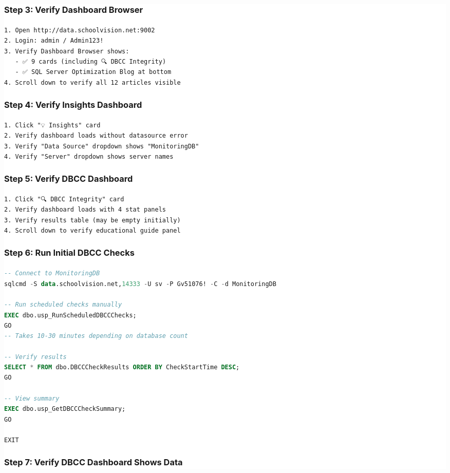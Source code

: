 ### Step 3: Verify Dashboard Browser

```
1. Open http://data.schoolvision.net:9002
2. Login: admin / Admin123!
3. Verify Dashboard Browser shows:
   - ✅ 9 cards (including 🔍 DBCC Integrity)
   - ✅ SQL Server Optimization Blog at bottom
4. Scroll down to verify all 12 articles visible
```

### Step 4: Verify Insights Dashboard

```
1. Click "💡 Insights" card
2. Verify dashboard loads without datasource error
3. Verify "Data Source" dropdown shows "MonitoringDB"
4. Verify "Server" dropdown shows server names
```

### Step 5: Verify DBCC Dashboard

```
1. Click "🔍 DBCC Integrity" card
2. Verify dashboard loads with 4 stat panels
3. Verify results table (may be empty initially)
4. Scroll down to verify educational guide panel
```

### Step 6: Run Initial DBCC Checks

```sql
-- Connect to MonitoringDB
sqlcmd -S data.schoolvision.net,14333 -U sv -P Gv51076! -C -d MonitoringDB

-- Run scheduled checks manually
EXEC dbo.usp_RunScheduledDBCCChecks;
GO
-- Takes 10-30 minutes depending on database count

-- Verify results
SELECT * FROM dbo.DBCCCheckResults ORDER BY CheckStartTime DESC;
GO

-- View summary
EXEC dbo.usp_GetDBCCCheckSummary;
GO

EXIT
```

### Step 7: Verify DBCC Dashboard Shows Data
